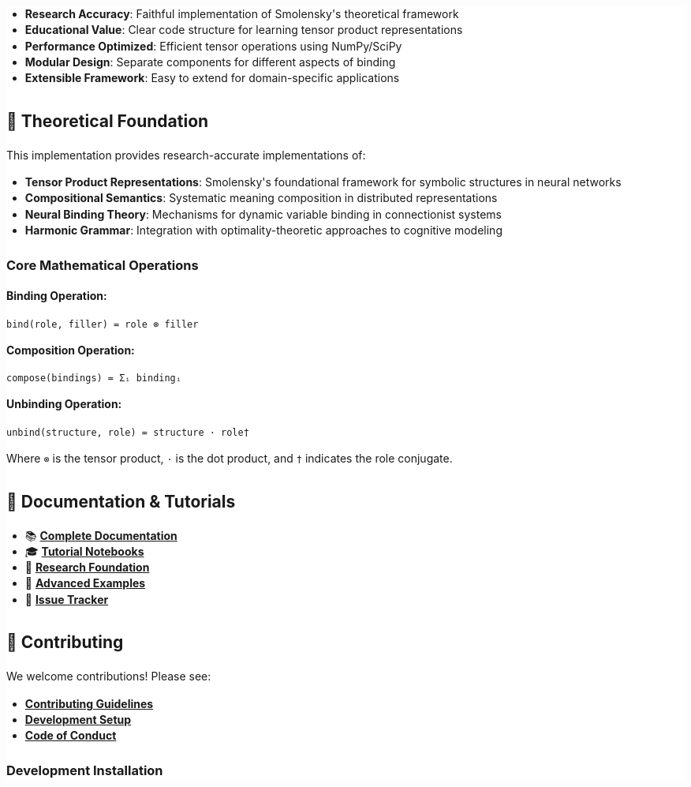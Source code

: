 - **Research Accuracy**: Faithful implementation of Smolensky's theoretical framework
- **Educational Value**: Clear code structure for learning tensor product representations
- **Performance Optimized**: Efficient tensor operations using NumPy/SciPy
- **Modular Design**: Separate components for different aspects of binding
- **Extensible Framework**: Easy to extend for domain-specific applications

## 🧮 Theoretical Foundation

This implementation provides research-accurate implementations of:

- **Tensor Product Representations**: Smolensky's foundational framework for symbolic structures in neural networks
- **Compositional Semantics**: Systematic meaning composition in distributed representations  
- **Neural Binding Theory**: Mechanisms for dynamic variable binding in connectionist systems
- **Harmonic Grammar**: Integration with optimality-theoretic approaches to cognitive modeling

### Core Mathematical Operations

**Binding Operation:**
```
bind(role, filler) = role ⊗ filler
```

**Composition Operation:**  
```
compose(bindings) = Σᵢ bindingᵢ
```

**Unbinding Operation:**
```
unbind(structure, role) = structure · role† 
```

Where `⊗` is the tensor product, `·` is the dot product, and `†` indicates the role conjugate.

## 📖 Documentation & Tutorials

- 📚 **[Complete Documentation](https://tensor-product-binding.readthedocs.io/)**
- 🎓 **[Tutorial Notebooks](https://github.com/benedictchen/tensor-product-binding/tree/main/tutorials)**
- 🔬 **[Research Foundation](RESEARCH_FOUNDATION.md)**
- 🎯 **[Advanced Examples](https://github.com/benedictchen/tensor-product-binding/tree/main/examples)**
- 🐛 **[Issue Tracker](https://github.com/benedictchen/tensor-product-binding/issues)**

## 🤝 Contributing

We welcome contributions! Please see:

- **[Contributing Guidelines](CONTRIBUTING.md)**
- **[Development Setup](docs/development.md)**  
- **[Code of Conduct](CODE_OF_CONDUCT.md)**

### Development Installation
